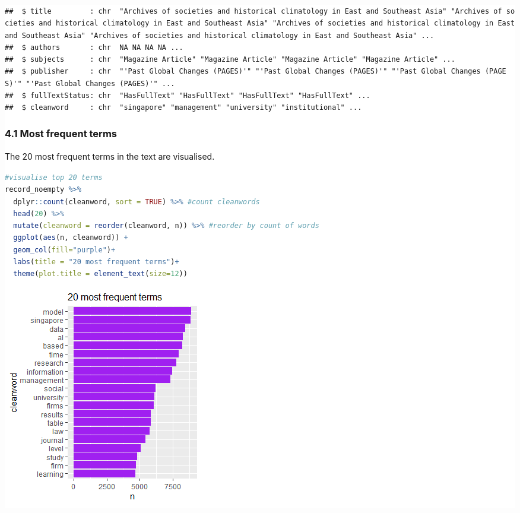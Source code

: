     ##  $ title         : chr  "Archives of societies and historical climatology in East and Southeast Asia" "Archives of societies and historical climatology in East and Southeast Asia" "Archives of societies and historical climatology in East and Southeast Asia" "Archives of societies and historical climatology in East and Southeast Asia" ...
    ##  $ authors       : chr  NA NA NA NA ...
    ##  $ subjects      : chr  "Magazine Article" "Magazine Article" "Magazine Article" "Magazine Article" ...
    ##  $ publisher     : chr  "'Past Global Changes (PAGES)'" "'Past Global Changes (PAGES)'" "'Past Global Changes (PAGES)'" "'Past Global Changes (PAGES)'" ...
    ##  $ fullTextStatus: chr  "HasFullText" "HasFullText" "HasFullText" "HasFullText" ...
    ##  $ cleanword     : chr  "singapore" "management" "university" "institutional" ...

### 4.1 Most frequent terms

The 20 most frequent terms in the text are visualised.

``` r
#visualise top 20 terms
record_noempty %>% 
  dplyr::count(cleanword, sort = TRUE) %>% #count cleanwords
  head(20) %>%
  mutate(cleanword = reorder(cleanword, n)) %>% #reorder by count of words
  ggplot(aes(n, cleanword)) +
  geom_col(fill="purple")+
  labs(title = "20 most frequent terms")+
  theme(plot.title = element_text(size=12))
```

![](plots/20freqterms_rev.png)
